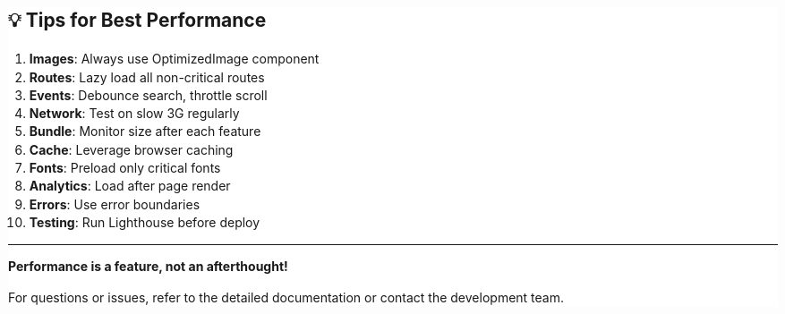## 💡 Tips for Best Performance

1. **Images**: Always use OptimizedImage component
2. **Routes**: Lazy load all non-critical routes
3. **Events**: Debounce search, throttle scroll
4. **Network**: Test on slow 3G regularly
5. **Bundle**: Monitor size after each feature
6. **Cache**: Leverage browser caching
7. **Fonts**: Preload only critical fonts
8. **Analytics**: Load after page render
9. **Errors**: Use error boundaries
10. **Testing**: Run Lighthouse before deploy

---

**Performance is a feature, not an afterthought!**

For questions or issues, refer to the detailed documentation or contact the development team.
